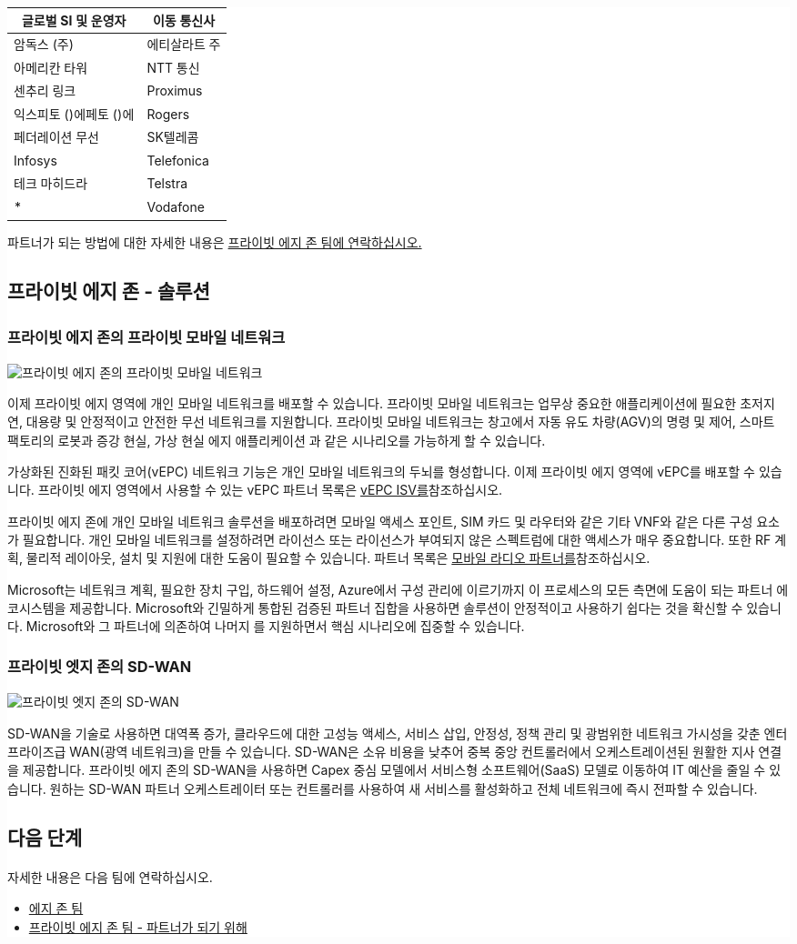 | 글로벌 SI 및 운영자 | 이동 통신사 |
| --- | --- |
| 암독스 (주)                       | 에티살라트 주             |
| 아메리칸 타워               | NTT 통신   |
| 센추리 링크                 | Proximus             |
| 익스피토 ()에페토 ()에                       | Rogers               |
| 페더레이션 무선           | SK텔레콤           |
| Infosys                      | Telefonica           |
| 테크 마히드라                | Telstra              |
|        *                     | Vodafone             |

파트너가 되는 방법에 대한 자세한 내용은 [프라이빗 에지 존 팀에 연락하십시오.](https://aka.ms/EdgeZonesPartner)

## <a name="private-edge-zones---solutions"></a><a name="solutions-private-edge"></a>프라이빗 에지 존 - 솔루션

### <a name="private-mobile-network-on-private-edge-zones"></a><a name="private-mobile-private-edge"></a>프라이빗 에지 존의 프라이빗 모바일 네트워크

![프라이빗 에지 존의 프라이빗 모바일 네트워크](./media/edge-zones-overview/mobile-networks.png "프라이빗 에지 존의 프라이빗 모바일 네트워크")

이제 프라이빗 에지 영역에 개인 모바일 네트워크를 배포할 수 있습니다. 프라이빗 모바일 네트워크는 업무상 중요한 애플리케이션에 필요한 초저지연, 대용량 및 안정적이고 안전한 무선 네트워크를 지원합니다. 프라이빗 모바일 네트워크는 창고에서 자동 유도 차량(AGV)의 명령 및 제어, 스마트 팩토리의 로봇과 증강 현실, 가상 현실 에지 애플리케이션 과 같은 시나리오를 가능하게 할 수 있습니다.

가상화된 진화된 패킷 코어(vEPC) 네트워크 기능은 개인 모바일 네트워크의 두뇌를 형성합니다. 이제 프라이빗 에지 영역에 vEPC를 배포할 수 있습니다. 프라이빗 에지 영역에서 사용할 수 있는 vEPC 파트너 목록은 [vEPC ISV를](#vEPC)참조하십시오.

프라이빗 에지 존에 개인 모바일 네트워크 솔루션을 배포하려면 모바일 액세스 포인트, SIM 카드 및 라우터와 같은 기타 VNF와 같은 다른 구성 요소가 필요합니다. 개인 모바일 네트워크를 설정하려면 라이선스 또는 라이선스가 부여되지 않은 스펙트럼에 대한 액세스가 매우 중요합니다. 또한 RF 계획, 물리적 레이아웃, 설치 및 지원에 대한 도움이 필요할 수 있습니다. 파트너 목록은 [모바일 라디오 파트너를](#mobile-radio)참조하십시오.

Microsoft는 네트워크 계획, 필요한 장치 구입, 하드웨어 설정, Azure에서 구성 관리에 이르기까지 이 프로세스의 모든 측면에 도움이 되는 파트너 에코시스템을 제공합니다. Microsoft와 긴밀하게 통합된 검증된 파트너 집합을 사용하면 솔루션이 안정적이고 사용하기 쉽다는 것을 확신할 수 있습니다. Microsoft와 그 파트너에 의존하여 나머지 를 지원하면서 핵심 시나리오에 집중할 수 있습니다.

### <a name="sd-wan-on-private-edge-zones"></a><a name="sdwan-private-edge"></a>프라이빗 엣지 존의 SD-WAN

![프라이빗 엣지 존의 SD-WAN](./media/edge-zones-overview/sd-wan.png "프라이빗 엣지 존의 SD-WAN")
 
SD-WAN을 기술로 사용하면 대역폭 증가, 클라우드에 대한 고성능 액세스, 서비스 삽입, 안정성, 정책 관리 및 광범위한 네트워크 가시성을 갖춘 엔터프라이즈급 WAN(광역 네트워크)을 만들 수 있습니다. SD-WAN은 소유 비용을 낮추어 중복 중앙 컨트롤러에서 오케스트레이션된 원활한 지사 연결을 제공합니다.
프라이빗 에지 존의 SD-WAN을 사용하면 Capex 중심 모델에서 서비스형 소프트웨어(SaaS) 모델로 이동하여 IT 예산을 줄일 수 있습니다. 원하는 SD-WAN 파트너 오케스트레이터 또는 컨트롤러를 사용하여 새 서비스를 활성화하고 전체 네트워크에 즉시 전파할 수 있습니다.

## <a name="next-steps"></a>다음 단계

자세한 내용은 다음 팀에 연락하십시오.

* [에지 존 팀](https://aka.ms/EdgeZones)
* [프라이빗 에지 존 팀 - 파트너가 되기 위해](https://aka.ms/EdgeZonesPartner)
